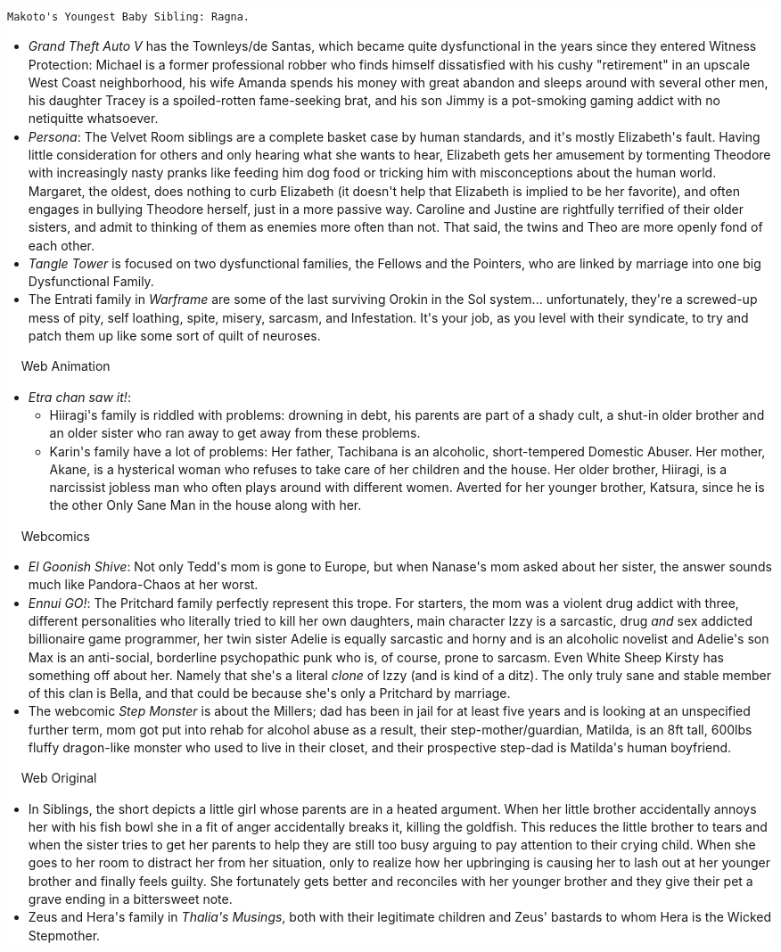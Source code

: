     Makoto's Youngest Baby Sibling: Ragna.
    
-   _Grand Theft Auto V_ has the Townleys/de Santas, which became quite dysfunctional in the years since they entered Witness Protection: Michael is a former professional robber who finds himself dissatisfied with his cushy "retirement" in an upscale West Coast neighborhood, his wife Amanda spends his money with great abandon and sleeps around with several other men, his daughter Tracey is a spoiled-rotten fame-seeking brat, and his son Jimmy is a pot-smoking gaming addict with no netiquitte whatsoever.
-   _Persona_: The Velvet Room siblings are a complete basket case by human standards, and it's mostly Elizabeth's fault. Having little consideration for others and only hearing what she wants to hear, Elizabeth gets her amusement by tormenting Theodore with increasingly nasty pranks like feeding him dog food or tricking him with misconceptions about the human world. Margaret, the oldest, does nothing to curb Elizabeth (it doesn't help that Elizabeth is implied to be her favorite), and often engages in bullying Theodore herself, just in a more passive way. Caroline and Justine are rightfully terrified of their older sisters, and admit to thinking of them as enemies more often than not. That said, the twins and Theo are more openly fond of each other.
-   _Tangle Tower_ is focused on two dysfunctional families, the Fellows and the Pointers, who are linked by marriage into one big Dysfunctional Family.
-   The Entrati family in _Warframe_ are some of the last surviving Orokin in the Sol system... unfortunately, they're a screwed-up mess of pity, self loathing, spite, misery, sarcasm, and Infestation. It's your job, as you level with their syndicate, to try and patch them up like some sort of quilt of neuroses.

    Web Animation 

-   _Etra chan saw it!_:
    -   Hiiragi's family is riddled with problems: drowning in debt, his parents are part of a shady cult, a shut-in older brother and an older sister who ran away to get away from these problems.
    -   Karin's family have a lot of problems: Her father, Tachibana is an alcoholic, short-tempered Domestic Abuser. Her mother, Akane, is a hysterical woman who refuses to take care of her children and the house. Her older brother, Hiiragi, is a narcissist jobless man who often plays around with different women. Averted for her younger brother, Katsura, since he is the other Only Sane Man in the house along with her.

    Webcomics 

-   _El Goonish Shive_: Not only Tedd's mom is gone to Europe, but when Nanase's mom asked about her sister, the answer sounds much like Pandora-Chaos at her worst.
-   _Ennui GO!_: The Pritchard family perfectly represent this trope. For starters, the mom was a violent drug addict with three, different personalities who literally tried to kill her own daughters, main character Izzy is a sarcastic, drug _and_ sex addicted billionaire game programmer, her twin sister Adelie is equally sarcastic and horny and is an alcoholic novelist and Adelie's son Max is an anti-social, borderline psychopathic punk who is, of course, prone to sarcasm. Even White Sheep Kirsty has something off about her. Namely that she's a literal _clone_ of Izzy (and is kind of a ditz). The only truly sane and stable member of this clan is Bella, and that could be because she's only a Pritchard by marriage.
-   The webcomic _Step Monster_ is about the Millers; dad has been in jail for at least five years and is looking at an unspecified further term, mom got put into rehab for alcohol abuse as a result, their step-mother/guardian, Matilda, is an 8ft tall, 600lbs fluffy dragon-like monster who used to live in their closet, and their prospective step-dad is Matilda's human boyfriend.

    Web Original 

-   In Siblings, the short depicts a little girl whose parents are in a heated argument. When her little brother accidentally annoys her with his fish bowl she in a fit of anger accidentally breaks it, killing the goldfish. This reduces the little brother to tears and when the sister tries to get her parents to help they are still too busy arguing to pay attention to their crying child. When she goes to her room to distract her from her situation, only to realize how her upbringing is causing her to lash out at her younger brother and finally feels guilty. She fortunately gets better and reconciles with her younger brother and they give their pet a grave ending in a bittersweet note.
-   Zeus and Hera's family in _Thalia's Musings_, both with their legitimate children and Zeus' bastards to whom Hera is the Wicked Stepmother.
